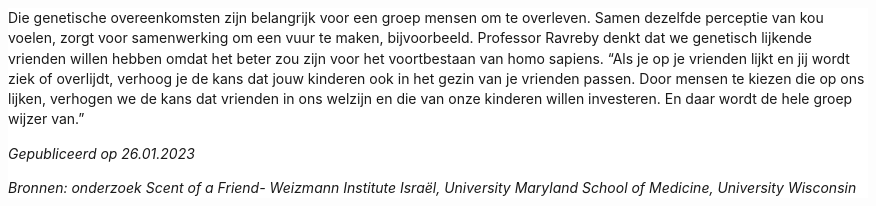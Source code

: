 Die genetische overeenkomsten zijn belangrijk voor een groep mensen om te overleven. Samen dezelfde perceptie van kou voelen, zorgt voor samenwerking om een vuur te maken, bijvoorbeeld. Professor Ravreby denkt dat we genetisch lijkende vrienden willen hebben omdat het beter zou zijn voor het voortbestaan van homo sapiens. “Als je op je vrienden lijkt en jij wordt ziek of overlijdt, verhoog je de kans dat jouw kinderen ook in het gezin van je vrienden passen. Door mensen te kiezen die op ons lijken, verhogen we de kans dat vrienden in ons welzijn en die van onze kinderen willen investeren. En daar wordt de hele groep wijzer van.”

_Gepubliceerd op 26.01.2023_

_Bronnen: onderzoek Scent of a Friend- Weizmann Institute Israël, University Maryland School of Medicine, University Wisconsin_
